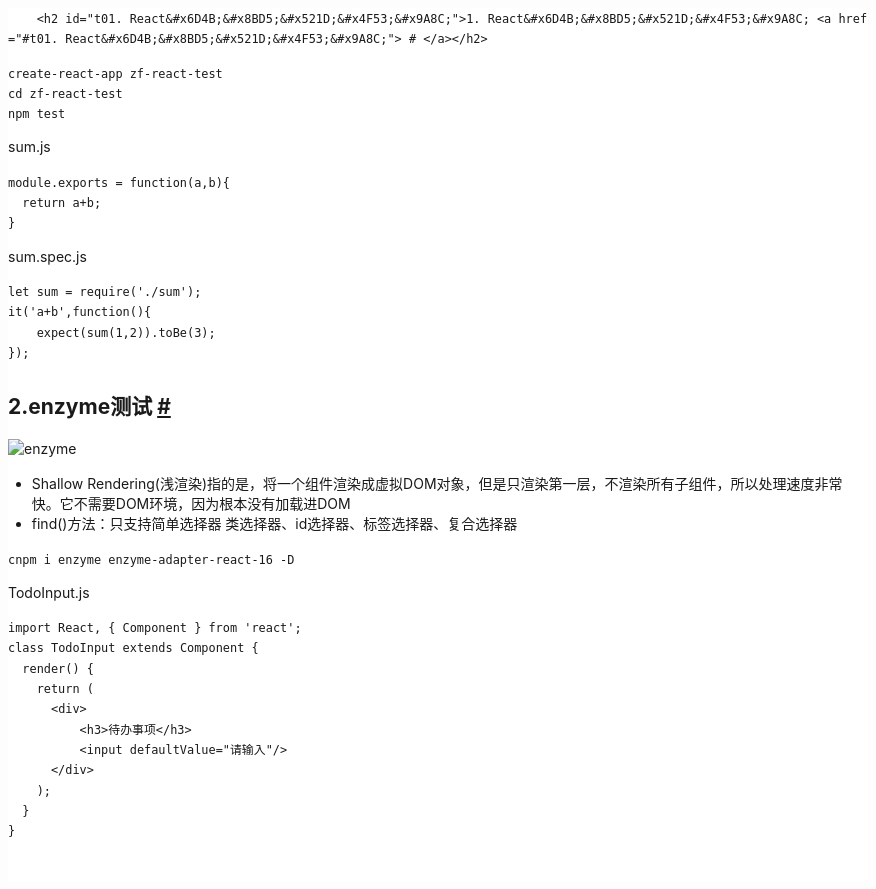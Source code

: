 
        <h2 id="t01. React&#x6D4B;&#x8BD5;&#x521D;&#x4F53;&#x9A8C;">1. React&#x6D4B;&#x8BD5;&#x521D;&#x4F53;&#x9A8C; <a href="#t01. React&#x6D4B;&#x8BD5;&#x521D;&#x4F53;&#x9A8C;"> # </a></h2>
<pre><code class="lang-js">create-react-app zf-react-test
cd zf-react-test
npm test
</code></pre>
<p>sum.js</p>
<pre><code class="lang-js"><span class="hljs-built_in">module</span>.exports = <span class="hljs-function"><span class="hljs-keyword">function</span>(<span class="hljs-params">a,b</span>)</span>{
  <span class="hljs-keyword">return</span> a+b;
}
</code></pre>
<p>sum.spec.js</p>
<pre><code class="lang-js"><span class="hljs-keyword">let</span> sum = <span class="hljs-built_in">require</span>(<span class="hljs-string">&apos;./sum&apos;</span>);
it(<span class="hljs-string">&apos;a+b&apos;</span>,<span class="hljs-function"><span class="hljs-keyword">function</span>(<span class="hljs-params"></span>)</span>{
    expect(sum(<span class="hljs-number">1</span>,<span class="hljs-number">2</span>)).toBe(<span class="hljs-number">3</span>);
});
</code></pre>
<h2 id="t12.enzyme&#x6D4B;&#x8BD5;">2.enzyme&#x6D4B;&#x8BD5; <a href="#t12.enzyme&#x6D4B;&#x8BD5;"> # </a></h2>
<p><img src="http://img.zhufengpeixun.cn/enzyme.jpg.png" alt="enzyme"></p>
<ul>
<li>Shallow Rendering(&#x6D45;&#x6E32;&#x67D3;)&#x6307;&#x7684;&#x662F;&#xFF0C;&#x5C06;&#x4E00;&#x4E2A;&#x7EC4;&#x4EF6;&#x6E32;&#x67D3;&#x6210;&#x865A;&#x62DF;DOM&#x5BF9;&#x8C61;&#xFF0C;&#x4F46;&#x662F;&#x53EA;&#x6E32;&#x67D3;&#x7B2C;&#x4E00;&#x5C42;&#xFF0C;&#x4E0D;&#x6E32;&#x67D3;&#x6240;&#x6709;&#x5B50;&#x7EC4;&#x4EF6;&#xFF0C;&#x6240;&#x4EE5;&#x5904;&#x7406;&#x901F;&#x5EA6;&#x975E;&#x5E38;&#x5FEB;&#x3002;&#x5B83;&#x4E0D;&#x9700;&#x8981;DOM&#x73AF;&#x5883;&#xFF0C;&#x56E0;&#x4E3A;&#x6839;&#x672C;&#x6CA1;&#x6709;&#x52A0;&#x8F7D;&#x8FDB;DOM</li>
<li>find()&#x65B9;&#x6CD5;&#xFF1A;&#x53EA;&#x652F;&#x6301;&#x7B80;&#x5355;&#x9009;&#x62E9;&#x5668; &#x7C7B;&#x9009;&#x62E9;&#x5668;&#x3001;id&#x9009;&#x62E9;&#x5668;&#x3001;&#x6807;&#x7B7E;&#x9009;&#x62E9;&#x5668;&#x3001;&#x590D;&#x5408;&#x9009;&#x62E9;&#x5668;</li>
</ul>
<pre><code class="lang-js">cnpm i enzyme enzyme-adapter-react<span class="hljs-number">-16</span> -D
</code></pre>
<p>TodoInput.js</p>
<pre><code class="lang-js"><span class="hljs-keyword">import</span> React, { Component } <span class="hljs-keyword">from</span> <span class="hljs-string">&apos;react&apos;</span>;
<span class="hljs-class"><span class="hljs-keyword">class</span> <span class="hljs-title">TodoInput</span> <span class="hljs-keyword">extends</span> <span class="hljs-title">Component</span> </span>{
  render() {
    <span class="hljs-keyword">return</span> (
      <span class="xml"><span class="hljs-tag">&lt;<span class="hljs-name">div</span>&gt;</span>
          <span class="hljs-tag">&lt;<span class="hljs-name">h3</span>&gt;</span>&#x5F85;&#x529E;&#x4E8B;&#x9879;<span class="hljs-tag">&lt;/<span class="hljs-name">h3</span>&gt;</span>
          <span class="hljs-tag">&lt;<span class="hljs-name">input</span> <span class="hljs-attr">defaultValue</span>=<span class="hljs-string">&quot;&#x8BF7;&#x8F93;&#x5165;&quot;</span>/&gt;</span>
      <span class="hljs-tag">&lt;/<span class="hljs-name">div</span>&gt;</span>
    );
  }
}
